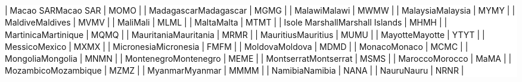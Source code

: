 | <span data-ttu-id="9d6e9-379">Macao SAR</span><span class="sxs-lookup"><span data-stu-id="9d6e9-379">Macao SAR</span></span>       | <span data-ttu-id="9d6e9-380">MO</span><span class="sxs-lookup"><span data-stu-id="9d6e9-380">MO</span></span> |
| <span data-ttu-id="9d6e9-381">Madagascar</span><span class="sxs-lookup"><span data-stu-id="9d6e9-381">Madagascar</span></span>      | <span data-ttu-id="9d6e9-382">MG</span><span class="sxs-lookup"><span data-stu-id="9d6e9-382">MG</span></span> |
| <span data-ttu-id="9d6e9-383">Malawi</span><span class="sxs-lookup"><span data-stu-id="9d6e9-383">Malawi</span></span>          | <span data-ttu-id="9d6e9-384">MW</span><span class="sxs-lookup"><span data-stu-id="9d6e9-384">MW</span></span> |
| <span data-ttu-id="9d6e9-385">Malaysia</span><span class="sxs-lookup"><span data-stu-id="9d6e9-385">Malaysia</span></span>        | <span data-ttu-id="9d6e9-386">MY</span><span class="sxs-lookup"><span data-stu-id="9d6e9-386">MY</span></span> |
| <span data-ttu-id="9d6e9-387">Maldive</span><span class="sxs-lookup"><span data-stu-id="9d6e9-387">Maldives</span></span>        | <span data-ttu-id="9d6e9-388">MV</span><span class="sxs-lookup"><span data-stu-id="9d6e9-388">MV</span></span> |
| <span data-ttu-id="9d6e9-389">Mali</span><span class="sxs-lookup"><span data-stu-id="9d6e9-389">Mali</span></span>            | <span data-ttu-id="9d6e9-390">ML</span><span class="sxs-lookup"><span data-stu-id="9d6e9-390">ML</span></span> |
| <span data-ttu-id="9d6e9-391">Malta</span><span class="sxs-lookup"><span data-stu-id="9d6e9-391">Malta</span></span>           | <span data-ttu-id="9d6e9-392">MT</span><span class="sxs-lookup"><span data-stu-id="9d6e9-392">MT</span></span> |
| <span data-ttu-id="9d6e9-393">Isole Marshall</span><span class="sxs-lookup"><span data-stu-id="9d6e9-393">Marshall Islands</span></span> | <span data-ttu-id="9d6e9-394">MH</span><span class="sxs-lookup"><span data-stu-id="9d6e9-394">MH</span></span> |
| <span data-ttu-id="9d6e9-395">Martinica</span><span class="sxs-lookup"><span data-stu-id="9d6e9-395">Martinique</span></span>      | <span data-ttu-id="9d6e9-396">MQ</span><span class="sxs-lookup"><span data-stu-id="9d6e9-396">MQ</span></span> |
| <span data-ttu-id="9d6e9-397">Mauritania</span><span class="sxs-lookup"><span data-stu-id="9d6e9-397">Mauritania</span></span>      | <span data-ttu-id="9d6e9-398">MR</span><span class="sxs-lookup"><span data-stu-id="9d6e9-398">MR</span></span> |
| <span data-ttu-id="9d6e9-399">Mauritius</span><span class="sxs-lookup"><span data-stu-id="9d6e9-399">Mauritius</span></span>       | <span data-ttu-id="9d6e9-400">MU</span><span class="sxs-lookup"><span data-stu-id="9d6e9-400">MU</span></span> |
| <span data-ttu-id="9d6e9-401">Mayotte</span><span class="sxs-lookup"><span data-stu-id="9d6e9-401">Mayotte</span></span>         | <span data-ttu-id="9d6e9-402">YT</span><span class="sxs-lookup"><span data-stu-id="9d6e9-402">YT</span></span> |
| <span data-ttu-id="9d6e9-403">Messico</span><span class="sxs-lookup"><span data-stu-id="9d6e9-403">Mexico</span></span>          | <span data-ttu-id="9d6e9-404">MX</span><span class="sxs-lookup"><span data-stu-id="9d6e9-404">MX</span></span> |
| <span data-ttu-id="9d6e9-405">Micronesia</span><span class="sxs-lookup"><span data-stu-id="9d6e9-405">Micronesia</span></span>      | <span data-ttu-id="9d6e9-406">FM</span><span class="sxs-lookup"><span data-stu-id="9d6e9-406">FM</span></span> |
| <span data-ttu-id="9d6e9-407">Moldova</span><span class="sxs-lookup"><span data-stu-id="9d6e9-407">Moldova</span></span>         | <span data-ttu-id="9d6e9-408">MD</span><span class="sxs-lookup"><span data-stu-id="9d6e9-408">MD</span></span> |
| <span data-ttu-id="9d6e9-409">Monaco</span><span class="sxs-lookup"><span data-stu-id="9d6e9-409">Monaco</span></span>          | <span data-ttu-id="9d6e9-410">MC</span><span class="sxs-lookup"><span data-stu-id="9d6e9-410">MC</span></span> |
| <span data-ttu-id="9d6e9-411">Mongolia</span><span class="sxs-lookup"><span data-stu-id="9d6e9-411">Mongolia</span></span>        | <span data-ttu-id="9d6e9-412">MN</span><span class="sxs-lookup"><span data-stu-id="9d6e9-412">MN</span></span> |
| <span data-ttu-id="9d6e9-413">Montenegro</span><span class="sxs-lookup"><span data-stu-id="9d6e9-413">Montenegro</span></span>      | <span data-ttu-id="9d6e9-414">ME</span><span class="sxs-lookup"><span data-stu-id="9d6e9-414">ME</span></span> |
| <span data-ttu-id="9d6e9-415">Montserrat</span><span class="sxs-lookup"><span data-stu-id="9d6e9-415">Montserrat</span></span>      | <span data-ttu-id="9d6e9-416">MS</span><span class="sxs-lookup"><span data-stu-id="9d6e9-416">MS</span></span> |
| <span data-ttu-id="9d6e9-417">Marocco</span><span class="sxs-lookup"><span data-stu-id="9d6e9-417">Morocco</span></span>         | <span data-ttu-id="9d6e9-418">Ma</span><span class="sxs-lookup"><span data-stu-id="9d6e9-418">MA</span></span> |
| <span data-ttu-id="9d6e9-419">Mozambico</span><span class="sxs-lookup"><span data-stu-id="9d6e9-419">Mozambique</span></span>      | <span data-ttu-id="9d6e9-420">MZ</span><span class="sxs-lookup"><span data-stu-id="9d6e9-420">MZ</span></span> |
| <span data-ttu-id="9d6e9-421">Myanmar</span><span class="sxs-lookup"><span data-stu-id="9d6e9-421">Myanmar</span></span>         | <span data-ttu-id="9d6e9-422">MM</span><span class="sxs-lookup"><span data-stu-id="9d6e9-422">MM</span></span> |
| <span data-ttu-id="9d6e9-423">Namibia</span><span class="sxs-lookup"><span data-stu-id="9d6e9-423">Namibia</span></span>         | <span data-ttu-id="9d6e9-424">NA</span><span class="sxs-lookup"><span data-stu-id="9d6e9-424">NA</span></span> |
| <span data-ttu-id="9d6e9-425">Nauru</span><span class="sxs-lookup"><span data-stu-id="9d6e9-425">Nauru</span></span>           | <span data-ttu-id="9d6e9-426">NR</span><span class="sxs-lookup"><span data-stu-id="9d6e9-426">NR</span></span> |